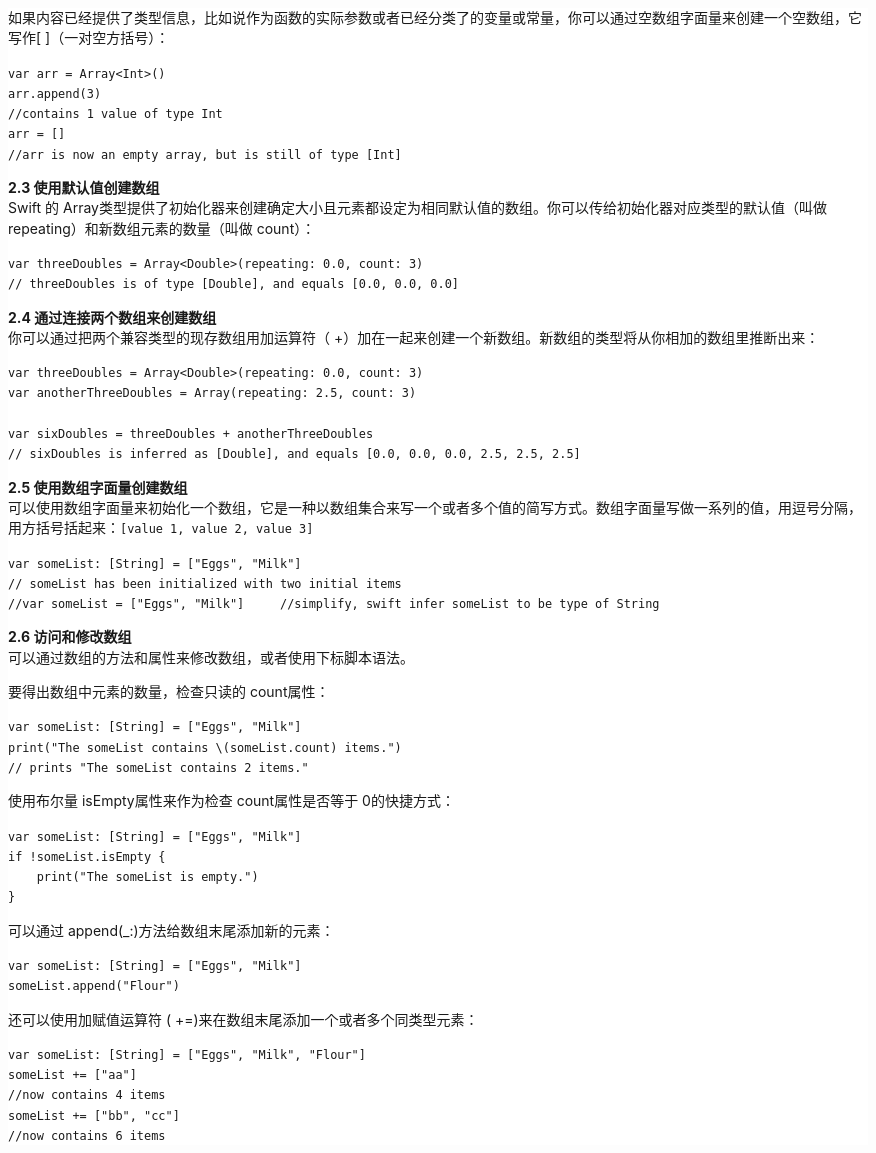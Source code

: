 如果内容已经提供了类型信息，比如说作为函数的实际参数或者已经分类了的变量或常量，你可以通过空数组字面量来创建一个空数组，它写作[ ]（一对空方括号）：

	var arr = Array<Int>()
	arr.append(3)
	//contains 1 value of type Int
	arr = []
	//arr is now an empty array, but is still of type [Int]

__2.3 使用默认值创建数组__  
Swift 的 Array类型提供了初始化器来创建确定大小且元素都设定为相同默认值的数组。你可以传给初始化器对应类型的默认值（叫做 repeating）和新数组元素的数量（叫做 count）：

	var threeDoubles = Array<Double>(repeating: 0.0, count: 3)
	// threeDoubles is of type [Double], and equals [0.0, 0.0, 0.0]

__2.4 通过连接两个数组来创建数组__  
你可以通过把两个兼容类型的现存数组用加运算符（ +）加在一起来创建一个新数组。新数组的类型将从你相加的数组里推断出来：

	var threeDoubles = Array<Double>(repeating: 0.0, count: 3)
	var anotherThreeDoubles = Array(repeating: 2.5, count: 3)

	var sixDoubles = threeDoubles + anotherThreeDoubles
	// sixDoubles is inferred as [Double], and equals [0.0, 0.0, 0.0, 2.5, 2.5, 2.5]

__2.5 使用数组字面量创建数组__  
可以使用数组字面量来初始化一个数组，它是一种以数组集合来写一个或者多个值的简写方式。数组字面量写做一系列的值，用逗号分隔，用方括号括起来：`[value 1, value 2, value 3]`

	var someList: [String] = ["Eggs", "Milk"]
	// someList has been initialized with two initial items
	//var someList = ["Eggs", "Milk"]     //simplify, swift infer someList to be type of String

__2.6 访问和修改数组__  
可以通过数组的方法和属性来修改数组，或者使用下标脚本语法。

要得出数组中元素的数量，检查只读的 count属性：

	var someList: [String] = ["Eggs", "Milk"]
	print("The someList contains \(someList.count) items.")
	// prints "The someList contains 2 items."
	
使用布尔量 isEmpty属性来作为检查 count属性是否等于 0的快捷方式：

	var someList: [String] = ["Eggs", "Milk"]
	if !someList.isEmpty {
    	print("The someList is empty.")
	}
	
可以通过 append(_:)方法给数组末尾添加新的元素：

	var someList: [String] = ["Eggs", "Milk"]
	someList.append("Flour")

还可以使用加赋值运算符 ( +=)来在数组末尾添加一个或者多个同类型元素：

	var someList: [String] = ["Eggs", "Milk", "Flour"]
	someList += ["aa"]
	//now contains 4 items
	someList += ["bb", "cc"]
	//now contains 6 items
	